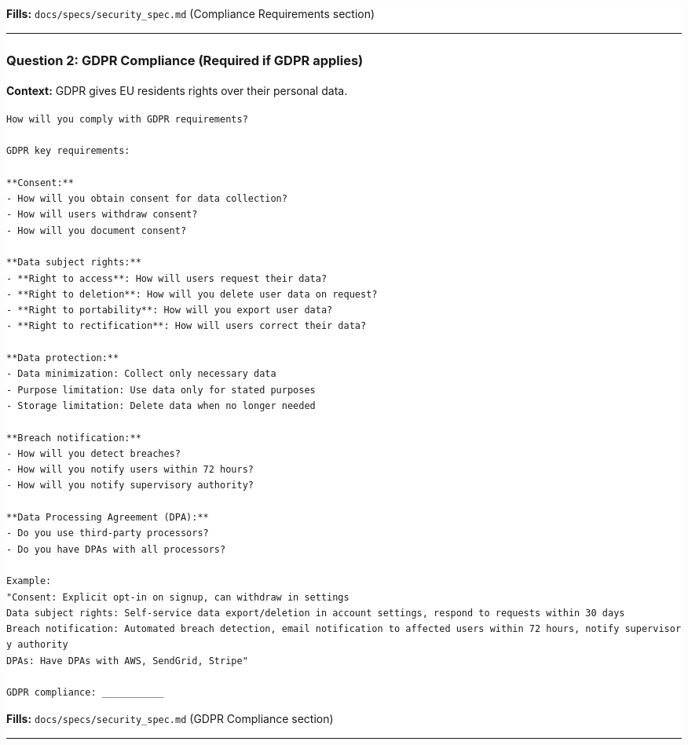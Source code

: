 ```
```

**Fills:** `docs/specs/security_spec.md` (Compliance Requirements section)

---

### Question 2: GDPR Compliance (Required if GDPR applies)

**Context:** GDPR gives EU residents rights over their personal data.

```
How will you comply with GDPR requirements?

GDPR key requirements:

**Consent:**
- How will you obtain consent for data collection?
- How will users withdraw consent?
- How will you document consent?

**Data subject rights:**
- **Right to access**: How will users request their data?
- **Right to deletion**: How will you delete user data on request?
- **Right to portability**: How will you export user data?
- **Right to rectification**: How will users correct their data?

**Data protection:**
- Data minimization: Collect only necessary data
- Purpose limitation: Use data only for stated purposes
- Storage limitation: Delete data when no longer needed

**Breach notification:**
- How will you detect breaches?
- How will you notify users within 72 hours?
- How will you notify supervisory authority?

**Data Processing Agreement (DPA):**
- Do you use third-party processors?
- Do you have DPAs with all processors?

Example: 
"Consent: Explicit opt-in on signup, can withdraw in settings
Data subject rights: Self-service data export/deletion in account settings, respond to requests within 30 days
Breach notification: Automated breach detection, email notification to affected users within 72 hours, notify supervisory authority
DPAs: Have DPAs with AWS, SendGrid, Stripe"

GDPR compliance: ___________
```

**Fills:** `docs/specs/security_spec.md` (GDPR Compliance section)

---